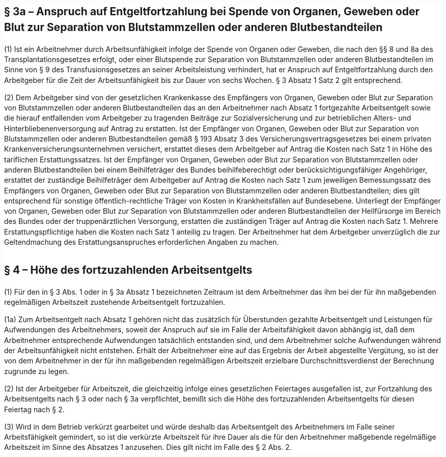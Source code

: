 
## § 3a – Anspruch auf Entgeltfortzahlung bei Spende von Organen, Geweben oder Blut zur Separation von Blutstammzellen oder anderen Blutbestandteilen

(1) Ist ein Arbeitnehmer durch Arbeitsunfähigkeit infolge der Spende von Organen oder Geweben, die nach den §§ 8 und 8a des Transplantationsgesetzes erfolgt, oder einer Blutspende zur Separation von Blutstammzellen oder anderen Blutbestandteilen im Sinne von § 9 des Transfusionsgesetzes an seiner Arbeitsleistung verhindert, hat er Anspruch auf Entgeltfortzahlung durch den Arbeitgeber für die Zeit der Arbeitsunfähigkeit bis zur Dauer von sechs Wochen. § 3 Absatz 1 Satz 2 gilt entsprechend.

(2) Dem Arbeitgeber sind von der gesetzlichen Krankenkasse des Empfängers von Organen, Geweben oder Blut zur Separation von Blutstammzellen oder anderen Blutbestandteilen das an den Arbeitnehmer nach Absatz 1 fortgezahlte Arbeitsentgelt sowie die hierauf entfallenden vom Arbeitgeber zu tragenden Beiträge zur Sozialversicherung und zur betrieblichen Alters- und Hinterbliebenenversorgung auf Antrag zu erstatten. Ist der Empfänger von Organen, Geweben oder Blut zur Separation von Blutstammzellen oder anderen Blutbestandteilen gemäß § 193 Absatz 3 des Versicherungsvertragsgesetzes bei einem privaten Krankenversicherungsunternehmen versichert, erstattet dieses dem Arbeitgeber auf Antrag die Kosten nach Satz 1 in Höhe des tariflichen Erstattungssatzes. Ist der Empfänger von Organen, Geweben oder Blut zur Separation von Blutstammzellen oder anderen Blutbestandteilen bei einem Beihilfeträger des Bundes beihilfeberechtigt oder berücksichtigungsfähiger Angehöriger, erstattet der zuständige Beihilfeträger dem Arbeitgeber auf Antrag die Kosten nach Satz 1 zum jeweiligen Bemessungssatz des Empfängers von Organen, Geweben oder Blut zur Separation von Blutstammzellen oder anderen Blutbestandteilen; dies gilt entsprechend für sonstige öffentlich-rechtliche Träger von Kosten in Krankheitsfällen auf Bundesebene. Unterliegt der Empfänger von Organen, Geweben oder Blut zur Separation von Blutstammzellen oder anderen Blutbestandteilen der Heilfürsorge im Bereich des Bundes oder der truppenärztlichen Versorgung, erstatten die zuständigen Träger auf Antrag die Kosten nach Satz 1. Mehrere Erstattungspflichtige haben die Kosten nach Satz 1 anteilig zu tragen. Der Arbeitnehmer hat dem Arbeitgeber unverzüglich die zur Geltendmachung des Erstattungsanspruches erforderlichen Angaben zu machen.


## § 4 – Höhe des fortzuzahlenden Arbeitsentgelts

(1) Für den in § 3 Abs. 1 oder in § 3a Absatz 1 bezeichneten Zeitraum ist dem Arbeitnehmer das ihm bei der für ihn maßgebenden regelmäßigen Arbeitszeit zustehende Arbeitsentgelt fortzuzahlen.

(1a) Zum Arbeitsentgelt nach Absatz 1 gehören nicht das zusätzlich für Überstunden gezahlte Arbeitsentgelt und Leistungen für Aufwendungen des Arbeitnehmers, soweit der Anspruch auf sie im Falle der Arbeitsfähigkeit davon abhängig ist, daß dem Arbeitnehmer entsprechende Aufwendungen tatsächlich entstanden sind, und dem Arbeitnehmer solche Aufwendungen während der Arbeitsunfähigkeit nicht entstehen. Erhält der Arbeitnehmer eine auf das Ergebnis der Arbeit abgestellte Vergütung, so ist der von dem Arbeitnehmer in der für ihn maßgebenden regelmäßigen Arbeitszeit erzielbare Durchschnittsverdienst der Berechnung zugrunde zu legen.

(2) Ist der Arbeitgeber für Arbeitszeit, die gleichzeitig infolge eines gesetzlichen Feiertages ausgefallen ist, zur Fortzahlung des Arbeitsentgelts nach § 3 oder nach § 3a verpflichtet, bemißt sich die Höhe des fortzuzahlenden Arbeitsentgelts für diesen Feiertag nach § 2.

(3) Wird in dem Betrieb verkürzt gearbeitet und würde deshalb das Arbeitsentgelt des Arbeitnehmers im Falle seiner Arbeitsfähigkeit gemindert, so ist die verkürzte Arbeitszeit für ihre Dauer als die für den Arbeitnehmer maßgebende regelmäßige Arbeitszeit im Sinne des Absatzes 1 anzusehen. Dies gilt nicht im Falle des § 2 Abs. 2.
